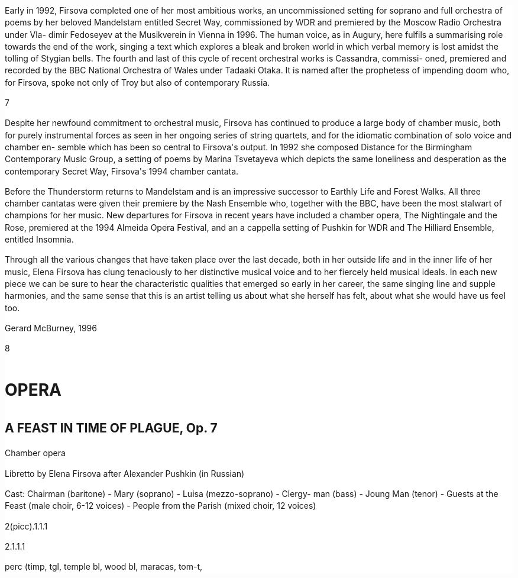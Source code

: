 Early in 1992, Firsova completed one of her most ambitious works, an uncommissioned setting for soprano and full orchestra of poems by her beloved Mandelstam entitled Secret Way, commissioned by WDR and premiered by the Moscow Radio Orchestra under Vla- dimir Fedoseyev at the Musikverein in Vienna in 1996. The human voice, as in Augury, here fulfils a summarising role towards the end of the work, singing a text which explores a bleak and broken world in which verbal memory is lost amidst the tolling of Stygian bells. The fourth and last of this cycle of recent orchestral works is Cassandra, commissi- oned, premiered and recorded by the BBC National Orchestra of Wales under Tadaaki Otaka. It is named after the prophetess of impending doom who, for Firsova, spoke not only of Troy but also of contemporary Russia.

7

Despite her newfound commitment to orchestral music, Firsova has continued to produce a large body of chamber music, both for purely instrumental forces as seen in her ongoing series of string quartets, and for the idiomatic combination of solo voice and chamber en- semble which has been so central to Firsova's output. In 1992 she composed Distance for the Birmingham Contemporary Music Group, a setting of poems by Marina Tsvetayeva which depicts the same loneliness and desperation as the contemporary Secret Way, Firsova's 1994 chamber cantata.

Before the Thunderstorm returns to Mandelstam and is an impressive successor to Earthly Life and Forest Walks. All three chamber cantatas were given their premiere by the Nash Ensemble who, together with the BBC, have been the most stalwart of champions for her music. New departures for Firsova in recent years have included a chamber opera, The Nightingale and the Rose, premiered at the 1994 Almeida Opera Festival, and an a cappella setting of Pushkin for WDR and The Hilliard Ensemble, entitled Insomnia.

Through all the various changes that have taken place over the last decade, both in her outside life and in the inner life of her music, Elena Firsova has clung tenaciously to her distinctive musical voice and to her fiercely held musical ideals. In each new piece we can be sure to hear the characteristic qualities that emerged so early in her career, the same singing line and supple harmonies, and the same sense that this is an artist telling us about what she herself has felt, about what she would have us feel too.

Gerard McBurney, 1996

8

# OPERA

## A FEAST IN TIME OF PLAGUE, Op. 7

Chamber opera

Libretto by Elena Firsova after Alexander Pushkin (in Russian)

Cast: Chairman (baritone) - Mary (soprano) - Luisa (mezzo-soprano) - Clergy- man (bass) - Joung Man (tenor) - Guests at the Feast (male choir, 6-12 voices) - People from the Parish (mixed choir, 12 voices)

2(picc).1.1.1

2.1.1.1

perc (timp, tgl, temple bl, wood bl, maracas, tom-t,
